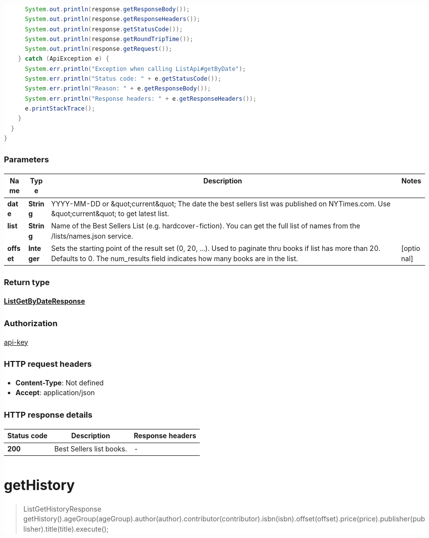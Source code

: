 ```java
      System.out.println(response.getResponseBody());
      System.out.println(response.getResponseHeaders());
      System.out.println(response.getStatusCode());
      System.out.println(response.getRoundTripTime());
      System.out.println(response.getRequest());
    } catch (ApiException e) {
      System.err.println("Exception when calling ListApi#getByDate");
      System.err.println("Status code: " + e.getStatusCode());
      System.err.println("Reason: " + e.getResponseBody());
      System.err.println("Response headers: " + e.getResponseHeaders());
      e.printStackTrace();
    }
  }
}

```

### Parameters

| Name | Type | Description  | Notes |
|------------- | ------------- | ------------- | -------------|
| **date** | **String**| YYYY-MM-DD or \&quot;current\&quot;  The date the best sellers list was published on NYTimes.com.  Use \&quot;current\&quot; to get latest list. | |
| **list** | **String**| Name of the Best Sellers List (e.g. hardcover-fiction). You can get the full list of names from the /lists/names.json service. | |
| **offset** | **Integer**| Sets the starting point of the result set (0, 20, ...).  Used to paginate thru books if list has more than 20. Defaults to 0.  The num_results field indicates how many books are in the list. | [optional] |

### Return type

[**ListGetByDateResponse**](ListGetByDateResponse.md)

### Authorization

[api-key](../README.md#api-key)

### HTTP request headers

 - **Content-Type**: Not defined
 - **Accept**: application/json

### HTTP response details
| Status code | Description | Response headers |
|-------------|-------------|------------------|
| **200** | Best Sellers list books. |  -  |

<a name="getHistory"></a>
# **getHistory**
> ListGetHistoryResponse getHistory().ageGroup(ageGroup).author(author).contributor(contributor).isbn(isbn).offset(offset).price(price).publisher(publisher).title(title).execute();
